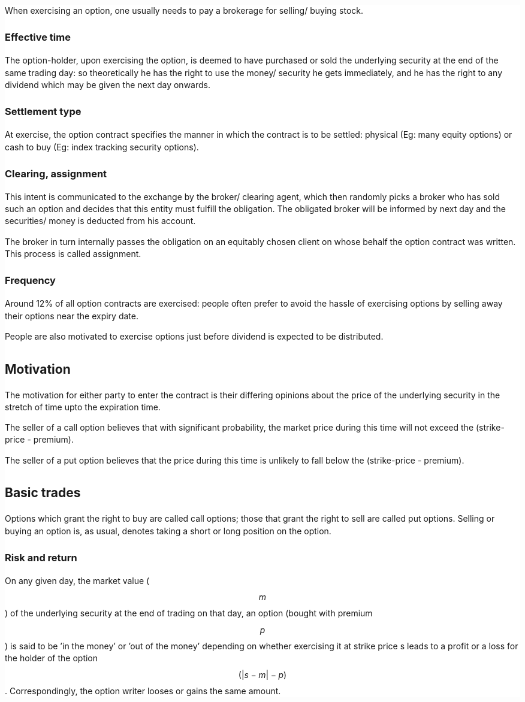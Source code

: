 When exercising an option, one usually needs to pay a brokerage for selling/ buying stock.

### Effective time

The option-holder, upon exercising the option, is deemed to have purchased or sold the underlying security at the end of the same trading day: so theoretically he has the right to use the money/ security he gets immediately, and he has the right to any dividend which may be given the next day onwards.

### Settlement type

At exercise, the option contract specifies the manner in which the contract is to be settled: physical (Eg: many equity options) or cash to buy (Eg: index tracking security options).

### Clearing, assignment

This intent is communicated to the exchange by the broker/ clearing agent, which then randomly picks a broker who has sold such an option and decides that this entity must fulfill the obligation. The obligated broker will be informed by next day and the securities/ money is deducted from his account.

The broker in turn internally passes the obligation on an equitably chosen client on whose behalf the option contract was written. This process is called assignment.

### Frequency

Around 12% of all option contracts are exercised: people often prefer to avoid the hassle of exercising options by selling away their options near the expiry date.

People are also motivated to exercise options just before dividend is expected to be distributed.

## Motivation

The motivation for either party to enter the contract is their differing opinions about the price of the underlying security in the stretch of time upto the expiration time.

The seller of a call option believes that with significant probability, the market price during this time will not exceed the (strike-price - premium).

The seller of a put option believes that the price during this time is unlikely to fall below the (strike-price - premium).

## Basic trades

Options which grant the right to buy are called call options; those that grant the right to sell are called put options. Selling or buying an option is, as usual, denotes taking a short or long position on the option.

### Risk and return
On any given day, the market value ($$m$$) of the underlying security at the end of trading on that day, an option (bought with premium $$p$$) is said to be ’in the money’ or ’out of the money’ depending on whether exercising it at strike price s leads to a profit or a loss for the holder of the option $$( \vert s − m \vert −p)$$. Correspondingly, the option writer looses or gains the same amount.
